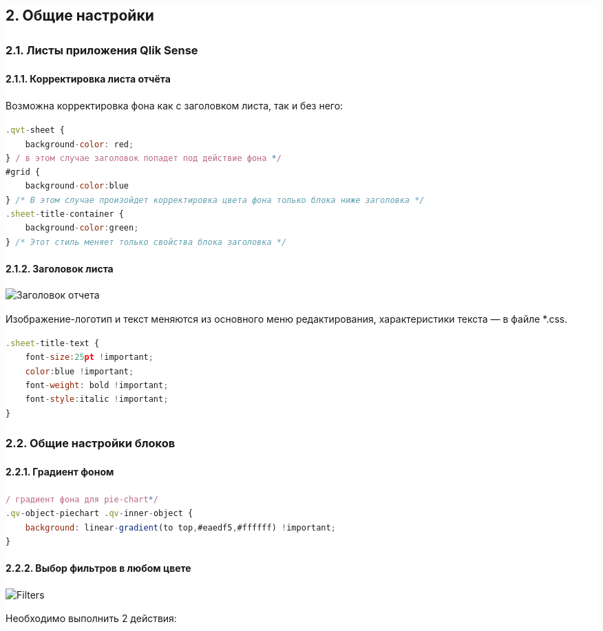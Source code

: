 

## 2. Общие настройки

### 2.1. Листы приложения Qlik Sense

#### 2.1.1. Корректировка листа отчёта

Возможна корректировка фона как с заголовком листа, так и без него:

```jsx showLineNumbers
.qvt-sheet {
    background-color: red;
} / в этом случае заголовок попадет под действие фона */
#grid {
    background-color:blue
} /* В этом случае произойдет корректировка цвета фона только блока ниже заголовка */
.sheet-title-container {
    background-color:green;
} /* Этот стиль меняет только свойства блока заголовка */
```

#### 2.1.2. Заголовок листа
![Заголовок отчета](/img/viz/1_logo_c2c539027161cedb703e3d99c11c7102.png)

Изображение-логотип и текст меняются из основного меню редактирования, характеристики текста — в файле *.css.

```jsx showLineNumbers
.sheet-title-text {
    font-size:25pt !important;
    color:blue !important;
    font-weight: bold !important;
    font-style:italic !important;
}
```


### 2.2. Общие настройки блоков

#### 2.2.1. Градиент фоном

```jsx showLineNumbers
/ градиент фона для pie-chart*/
.qv-object-piechart .qv-inner-object {
    background: linear-gradient(to top,#eaedf5,#ffffff) !important;
}
```

#### 2.2.2. Выбор фильтров в любом цвете

![Filters](/img/viz/2_filtres_be34e47a1c0b144b010a79ef794a778e.png)

Необходимо выполнить 2 действия:

